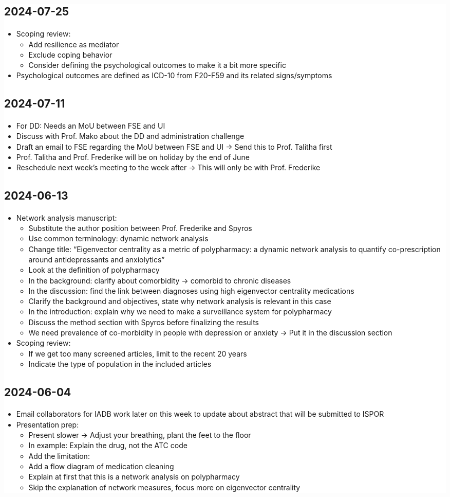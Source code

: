 ## 2024-07-25

- Scoping review:
  - Add resilience as mediator
  - Exclude coping behavior
  - Consider defining the psychological outcomes to make it a bit more
    specific
- Psychological outcomes are defined as ICD-10 from F20-F59 and its
  related signs/symptoms

## 2024-07-11

- For DD: Needs an MoU between FSE and UI
- Discuss with Prof. Mako about the DD and administration challenge
- Draft an email to FSE regarding the MoU between FSE and UI $\to$ Send
  this to Prof. Talitha first
- Prof. Talitha and Prof. Frederike will be on holiday by the end of
  June
- Reschedule next week’s meeting to the week after $\to$ This will only
  be with Prof. Frederike

## 2024-06-13

- Network analysis manuscript:
  - Substitute the author position between Prof. Frederike and Spyros
  - Use common terminology: dynamic network analysis
  - Change title: “Eigenvector centrality as a metric of polypharmacy: a
    dynamic network analysis to quantify co-prescription around
    antidepressants and anxiolytics”
  - Look at the definition of polypharmacy
  - In the background: clarify about comorbidity $\to$ comorbid to
    chronic diseases
  - In the discussion: find the link between diagnoses using high
    eigenvector centrality medications
  - Clarify the background and objectives, state why network analysis is
    relevant in this case
  - In the introduction: explain why we need to make a surveillance
    system for polypharmacy
  - Discuss the method section with Spyros before finalizing the results
  - We need prevalence of co-morbidity in people with depression or
    anxiety $\to$ Put it in the discussion section
- Scoping review:
  - If we get too many screened articles, limit to the recent 20 years
  - Indicate the type of population in the included articles

## 2024-06-04

- Email collaborators for IADB work later on this week to update about
  abstract that will be submitted to ISPOR
- Presentation prep:
  - Present slower $\to$ Adjust your breathing, plant the feet to the
    floor
  - In example: Explain the drug, not the ATC code
  - Add the limitation:
  - Add a flow diagram of medication cleaning
  - Explain at first that this is a network analysis on polypharmacy
  - Skip the explanation of network measures, focus more on eigenvector
    centrality
